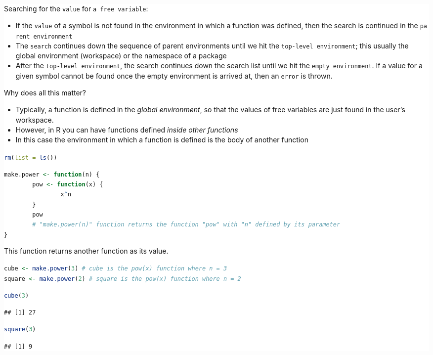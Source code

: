 Searching for the `value` for `a free variable`:

  - If the `value` of a symbol is not found in the environment in which
    a function was defined, then the search is continued in the `parent
    environment`
  - The `search` continues down the sequence of parent environments
    until we hit the `top-level environment`; this usually the global
    environment (workspace) or the namespace of a package
  - After the `top-level environment`, the search continues down the
    search list until we hit the `empty environment`. If a value for a
    given symbol cannot be found once the empty environment is arrived
    at, then an `error` is thrown.

Why does all this matter?

  - Typically, a function is defined in the *global environment*, so
    that the values of free variables are just found in the user’s
    workspace.
  - However, in R you can have functions defined *inside other
    functions*
  - In this case the environment in which a function is defined is the
    body of another function



``` r
rm(list = ls())
```

``` r
make.power <- function(n) {
        pow <- function(x) {
                x^n
        }
        pow
        # "make.power(n)" function returns the function "pow" with "n" defined by its parameter
}
```

This function returns another function as its value.

``` r
cube <- make.power(3) # cube is the pow(x) function where n = 3
square <- make.power(2) # square is the pow(x) function where n = 2
```

``` r
cube(3)
```

    ## [1] 27

``` r
square(3)
```

    ## [1] 9
